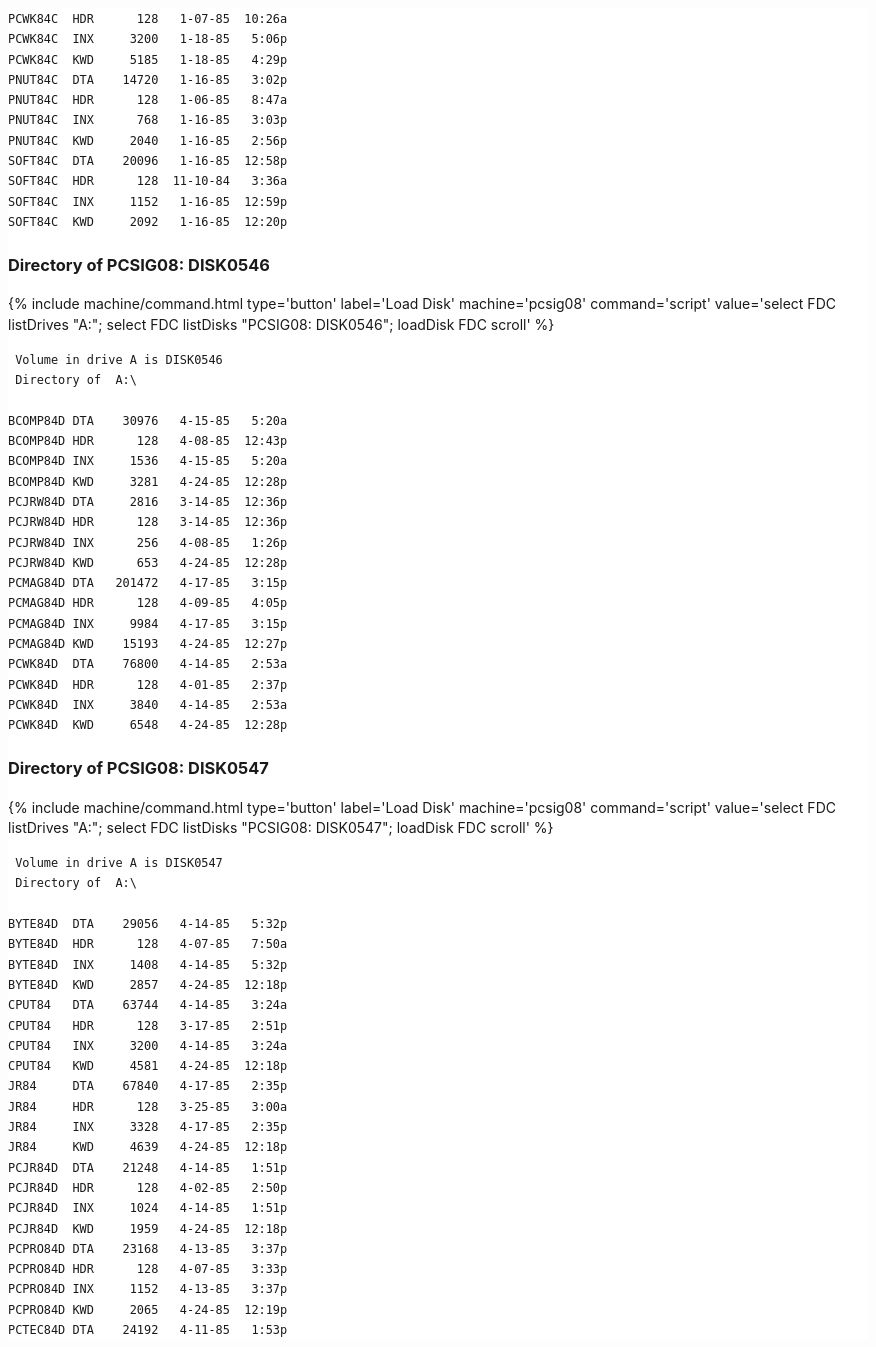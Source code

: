     PCWK84C  HDR      128   1-07-85  10:26a
    PCWK84C  INX     3200   1-18-85   5:06p
    PCWK84C  KWD     5185   1-18-85   4:29p
    PNUT84C  DTA    14720   1-16-85   3:02p
    PNUT84C  HDR      128   1-06-85   8:47a
    PNUT84C  INX      768   1-16-85   3:03p
    PNUT84C  KWD     2040   1-16-85   2:56p
    SOFT84C  DTA    20096   1-16-85  12:58p
    SOFT84C  HDR      128  11-10-84   3:36a
    SOFT84C  INX     1152   1-16-85  12:59p
    SOFT84C  KWD     2092   1-16-85  12:20p

### Directory of PCSIG08: DISK0546

{% include machine/command.html type='button' label='Load Disk' machine='pcsig08' command='script' value='select FDC listDrives "A:"; select FDC listDisks "PCSIG08: DISK0546"; loadDisk FDC scroll' %}

     Volume in drive A is DISK0546
     Directory of  A:\
    
    BCOMP84D DTA    30976   4-15-85   5:20a
    BCOMP84D HDR      128   4-08-85  12:43p
    BCOMP84D INX     1536   4-15-85   5:20a
    BCOMP84D KWD     3281   4-24-85  12:28p
    PCJRW84D DTA     2816   3-14-85  12:36p
    PCJRW84D HDR      128   3-14-85  12:36p
    PCJRW84D INX      256   4-08-85   1:26p
    PCJRW84D KWD      653   4-24-85  12:28p
    PCMAG84D DTA   201472   4-17-85   3:15p
    PCMAG84D HDR      128   4-09-85   4:05p
    PCMAG84D INX     9984   4-17-85   3:15p
    PCMAG84D KWD    15193   4-24-85  12:27p
    PCWK84D  DTA    76800   4-14-85   2:53a
    PCWK84D  HDR      128   4-01-85   2:37p
    PCWK84D  INX     3840   4-14-85   2:53a
    PCWK84D  KWD     6548   4-24-85  12:28p

### Directory of PCSIG08: DISK0547

{% include machine/command.html type='button' label='Load Disk' machine='pcsig08' command='script' value='select FDC listDrives "A:"; select FDC listDisks "PCSIG08: DISK0547"; loadDisk FDC scroll' %}

     Volume in drive A is DISK0547
     Directory of  A:\
    
    BYTE84D  DTA    29056   4-14-85   5:32p
    BYTE84D  HDR      128   4-07-85   7:50a
    BYTE84D  INX     1408   4-14-85   5:32p
    BYTE84D  KWD     2857   4-24-85  12:18p
    CPUT84   DTA    63744   4-14-85   3:24a
    CPUT84   HDR      128   3-17-85   2:51p
    CPUT84   INX     3200   4-14-85   3:24a
    CPUT84   KWD     4581   4-24-85  12:18p
    JR84     DTA    67840   4-17-85   2:35p
    JR84     HDR      128   3-25-85   3:00a
    JR84     INX     3328   4-17-85   2:35p
    JR84     KWD     4639   4-24-85  12:18p
    PCJR84D  DTA    21248   4-14-85   1:51p
    PCJR84D  HDR      128   4-02-85   2:50p
    PCJR84D  INX     1024   4-14-85   1:51p
    PCJR84D  KWD     1959   4-24-85  12:18p
    PCPRO84D DTA    23168   4-13-85   3:37p
    PCPRO84D HDR      128   4-07-85   3:33p
    PCPRO84D INX     1152   4-13-85   3:37p
    PCPRO84D KWD     2065   4-24-85  12:19p
    PCTEC84D DTA    24192   4-11-85   1:53p